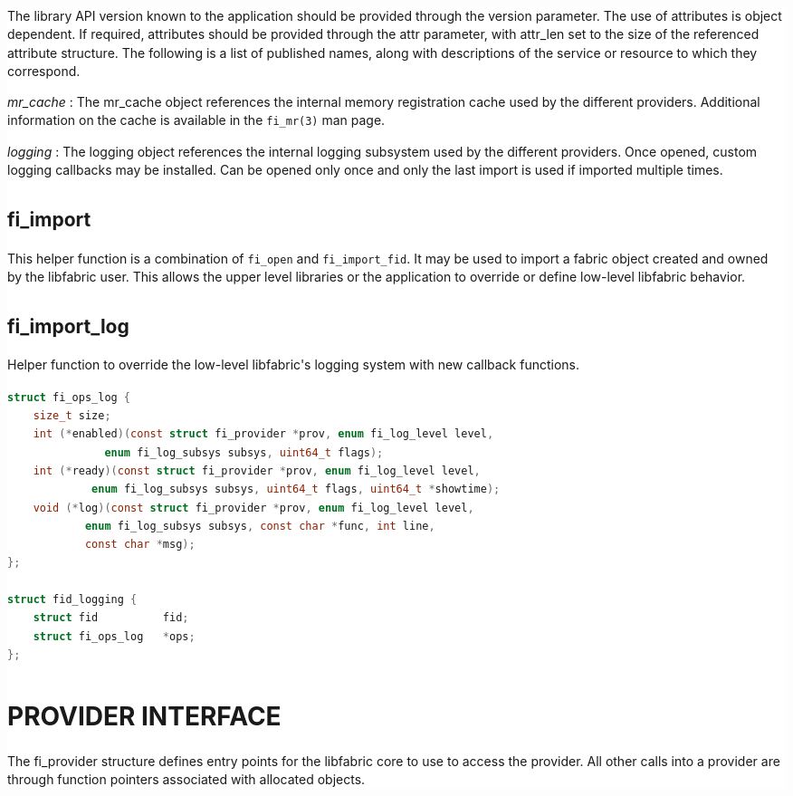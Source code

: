 The library API version known to the application should be provided
through the version parameter.  The use of attributes is object dependent.
If required, attributes should be provided through the attr parameter,
with attr_len set to the size of the referenced attribute structure.
The following is a list of published names, along with descriptions
of the service or resource to which they correspond.

*mr_cache*
: The mr_cache object references the internal memory registration cache
  used by the different providers.  Additional information on the cache
  is available in the `fi_mr(3)` man page.

*logging*
: The logging object references the internal logging subsystem used by
  the different providers.  Once opened, custom logging callbacks may
  be installed.  Can be opened only once and only the last import is
  used if imported multiple times.

## fi_import

This helper function is a combination of `fi_open` and `fi_import_fid`.
It may be used to import a fabric object created and owned by the
libfabric user.  This allows the upper level libraries or the application
to override or define low\-level libfabric behavior.

## fi_import_log

Helper function to override the low\-level libfabric's logging system with
new callback functions.

```c
struct fi_ops_log {
	size_t size;
	int (*enabled)(const struct fi_provider *prov, enum fi_log_level level,
		       enum fi_log_subsys subsys, uint64_t flags);
	int (*ready)(const struct fi_provider *prov, enum fi_log_level level,
		     enum fi_log_subsys subsys, uint64_t flags, uint64_t *showtime);
	void (*log)(const struct fi_provider *prov, enum fi_log_level level,
		    enum fi_log_subsys subsys, const char *func, int line,
		    const char *msg);
};

struct fid_logging {
	struct fid          fid;
	struct fi_ops_log   *ops;
};
```

# PROVIDER INTERFACE

The fi_provider structure defines entry points for the libfabric core
to use to access the provider.  All other calls into a provider are
through function pointers associated with allocated objects.
